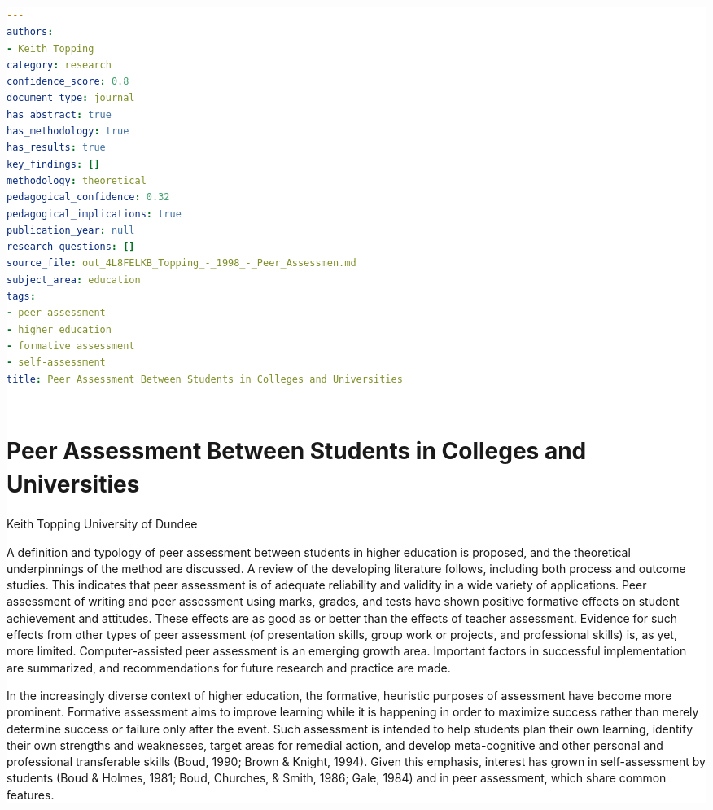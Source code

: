```yaml
---
authors:
- Keith Topping
category: research
confidence_score: 0.8
document_type: journal
has_abstract: true
has_methodology: true
has_results: true
key_findings: []
methodology: theoretical
pedagogical_confidence: 0.32
pedagogical_implications: true
publication_year: null
research_questions: []
source_file: out_4L8FELKB_Topping_-_1998_-_Peer_Assessmen.md
subject_area: education
tags:
- peer assessment
- higher education
- formative assessment
- self-assessment
title: Peer Assessment Between Students in Colleges and Universities
---
```


# Peer Assessment Between Students in Colleges and Universities

Keith Topping University of Dundee

A definition and typology of peer assessment between students in higher education is proposed, and the theoretical underpinnings of the method are discussed. A review of the developing literature follows, including both process and outcome studies. This indicates that peer assessment is of adequate reliability and validity in a wide variety of applications. Peer assessment of writing and peer assessment using marks, grades, and tests have shown positive formative effects on student achievement and attitudes. These effects are as good as or better than the effects of teacher assessment. Evidence for such effects from other types of peer assessment (of presentation skills, group work or projects, and professional skills) is, as yet, more limited. Computer-assisted peer assessment is an emerging growth area. Important factors in successful implementation are summarized, and recommendations for future research and practice are made.

In the increasingly diverse context of higher education, the formative, heuristic purposes of assessment have become more prominent. Formative assessment aims to improve learning while it is happening in order to maximize success rather than merely determine success or failure only after the event. Such assessment is intended to help students plan their own learning, identify their own strengths and weaknesses, target areas for remedial action, and develop meta-cognitive and other personal and professional transferable skills (Boud, 1990; Brown & Knight, 1994). Given this emphasis, interest has grown in self-assessment by students (Boud & Holmes, 1981; Boud, Churches, & Smith, 1986; Gale, 1984) and in peer assessment, which share common features.
